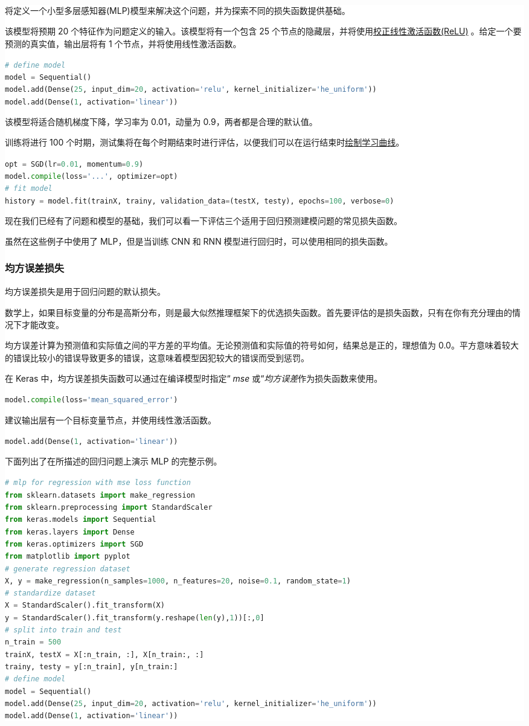 将定义一个小型多层感知器(MLP)模型来解决这个问题，并为探索不同的损失函数提供基础。

该模型将预期 20 个特征作为问题定义的输入。该模型将有一个包含 25 个节点的隐藏层，并将使用[校正线性激活函数(ReLU)](https://machinelearningmastery.com/rectified-linear-activation-function-for-deep-learning-neural-networks/) 。给定一个要预测的真实值，输出层将有 1 个节点，并将使用线性激活函数。

```py
# define model
model = Sequential()
model.add(Dense(25, input_dim=20, activation='relu', kernel_initializer='he_uniform'))
model.add(Dense(1, activation='linear'))
```

该模型将适合随机梯度下降，学习率为 0.01，动量为 0.9，两者都是合理的默认值。

训练将进行 100 个时期，测试集将在每个时期结束时进行评估，以便我们可以在运行结束时[绘制学习曲线](https://machinelearningmastery.com/how-to-control-neural-network-model-capacity-with-nodes-and-layers/)。

```py
opt = SGD(lr=0.01, momentum=0.9)
model.compile(loss='...', optimizer=opt)
# fit model
history = model.fit(trainX, trainy, validation_data=(testX, testy), epochs=100, verbose=0)
```

现在我们已经有了问题和模型的基础，我们可以看一下评估三个适用于回归预测建模问题的常见损失函数。

虽然在这些例子中使用了 MLP，但是当训练 CNN 和 RNN 模型进行回归时，可以使用相同的损失函数。

### 均方误差损失

均方误差损失是用于回归问题的默认损失。

数学上，如果目标变量的分布是高斯分布，则是最大似然推理框架下的优选损失函数。首先要评估的是损失函数，只有在你有充分理由的情况下才能改变。

均方误差计算为预测值和实际值之间的平方差的平均值。无论预测值和实际值的符号如何，结果总是正的，理想值为 0.0。平方意味着较大的错误比较小的错误导致更多的错误，这意味着模型因犯较大的错误而受到惩罚。

在 Keras 中，均方误差损失函数可以通过在编译模型时指定“ *mse* 或“*均方误差*作为损失函数来使用。

```py
model.compile(loss='mean_squared_error')
```

建议输出层有一个目标变量节点，并使用线性激活函数。

```py
model.add(Dense(1, activation='linear'))
```

下面列出了在所描述的回归问题上演示 MLP 的完整示例。

```py
# mlp for regression with mse loss function
from sklearn.datasets import make_regression
from sklearn.preprocessing import StandardScaler
from keras.models import Sequential
from keras.layers import Dense
from keras.optimizers import SGD
from matplotlib import pyplot
# generate regression dataset
X, y = make_regression(n_samples=1000, n_features=20, noise=0.1, random_state=1)
# standardize dataset
X = StandardScaler().fit_transform(X)
y = StandardScaler().fit_transform(y.reshape(len(y),1))[:,0]
# split into train and test
n_train = 500
trainX, testX = X[:n_train, :], X[n_train:, :]
trainy, testy = y[:n_train], y[n_train:]
# define model
model = Sequential()
model.add(Dense(25, input_dim=20, activation='relu', kernel_initializer='he_uniform'))
model.add(Dense(1, activation='linear'))
```
